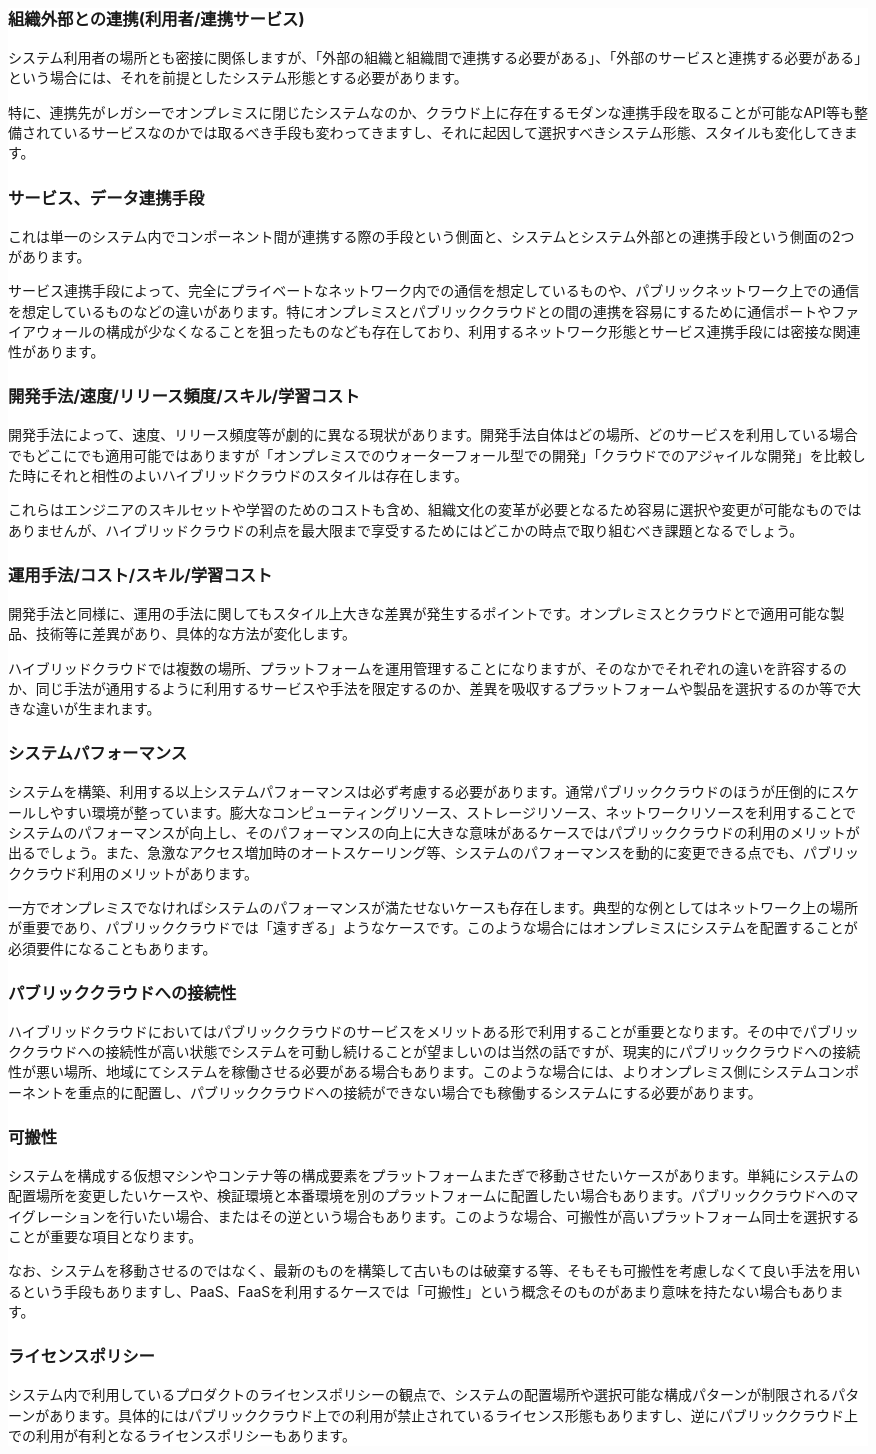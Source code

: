 ### 組織外部との連携(利用者/連携サービス)

システム利用者の場所とも密接に関係しますが、「外部の組織と組織間で連携する必要がある」、「外部のサービスと連携する必要がある」という場合には、それを前提としたシステム形態とする必要があります。

特に、連携先がレガシーでオンプレミスに閉じたシステムなのか、クラウド上に存在するモダンな連携手段を取ることが可能なAPI等も整備されているサービスなのかでは取るべき手段も変わってきますし、それに起因して選択すべきシステム形態、スタイルも変化してきます。

### サービス、データ連携手段

これは単一のシステム内でコンポーネント間が連携する際の手段という側面と、システムとシステム外部との連携手段という側面の2つがあります。

サービス連携手段によって、完全にプライベートなネットワーク内での通信を想定しているものや、パブリックネットワーク上での通信を想定しているものなどの違いがあります。特にオンプレミスとパブリッククラウドとの間の連携を容易にするために通信ポートやファイアウォールの構成が少なくなることを狙ったものなども存在しており、利用するネットワーク形態とサービス連携手段には密接な関連性があります。

### 開発手法/速度/リリース頻度/スキル/学習コスト

開発手法によって、速度、リリース頻度等が劇的に異なる現状があります。開発手法自体はどの場所、どのサービスを利用している場合でもどこにでも適用可能ではありますが「オンプレミスでのウォーターフォール型での開発」「クラウドでのアジャイルな開発」を比較した時にそれと相性のよいハイブリッドクラウドのスタイルは存在します。

これらはエンジニアのスキルセットや学習のためのコストも含め、組織文化の変革が必要となるため容易に選択や変更が可能なものではありませんが、ハイブリッドクラウドの利点を最大限まで享受するためにはどこかの時点で取り組むべき課題となるでしょう。

### 運用手法/コスト/スキル/学習コスト

開発手法と同様に、運用の手法に関してもスタイル上大きな差異が発生するポイントです。オンプレミスとクラウドとで適用可能な製品、技術等に差異があり、具体的な方法が変化します。

ハイブリッドクラウドでは複数の場所、プラットフォームを運用管理することになりますが、そのなかでそれぞれの違いを許容するのか、同じ手法が通用するように利用するサービスや手法を限定するのか、差異を吸収するプラットフォームや製品を選択するのか等で大きな違いが生まれます。

### システムパフォーマンス

システムを構築、利用する以上システムパフォーマンスは必ず考慮する必要があります。通常パブリッククラウドのほうが圧倒的にスケールしやすい環境が整っています。膨大なコンピューティングリソース、ストレージリソース、ネットワークリソースを利用することでシステムのパフォーマンスが向上し、そのパフォーマンスの向上に大きな意味があるケースではパブリッククラウドの利用のメリットが出るでしょう。また、急激なアクセス増加時のオートスケーリング等、システムのパフォーマンスを動的に変更できる点でも、パブリッククラウド利用のメリットがあります。

一方でオンプレミスでなければシステムのパフォーマンスが満たせないケースも存在します。典型的な例としてはネットワーク上の場所が重要であり、パブリッククラウドでは「遠すぎる」ようなケースです。このような場合にはオンプレミスにシステムを配置することが必須要件になることもあります。

### パブリッククラウドへの接続性

ハイブリッドクラウドにおいてはパブリッククラウドのサービスをメリットある形で利用することが重要となります。その中でパブリッククラウドへの接続性が高い状態でシステムを可動し続けることが望ましいのは当然の話ですが、現実的にパブリッククラウドへの接続性が悪い場所、地域にてシステムを稼働させる必要がある場合もあります。このような場合には、よりオンプレミス側にシステムコンポーネントを重点的に配置し、パブリッククラウドへの接続ができない場合でも稼働するシステムにする必要があります。

### 可搬性

システムを構成する仮想マシンやコンテナ等の構成要素をプラットフォームまたぎで移動させたいケースがあります。単純にシステムの配置場所を変更したいケースや、検証環境と本番環境を別のプラットフォームに配置したい場合もあります。パブリッククラウドへのマイグレーションを行いたい場合、またはその逆という場合もあります。このような場合、可搬性が高いプラットフォーム同士を選択することが重要な項目となります。

なお、システムを移動させるのではなく、最新のものを構築して古いものは破棄する等、そもそも可搬性を考慮しなくて良い手法を用いるという手段もありますし、PaaS、FaaSを利用するケースでは「可搬性」という概念そのものがあまり意味を持たない場合もあります。

### ライセンスポリシー

システム内で利用しているプロダクトのライセンスポリシーの観点で、システムの配置場所や選択可能な構成パターンが制限されるパターンがあります。具体的にはパブリッククラウド上での利用が禁止されているライセンス形態もありますし、逆にパブリッククラウド上での利用が有利となるライセンスポリシーもあります。
